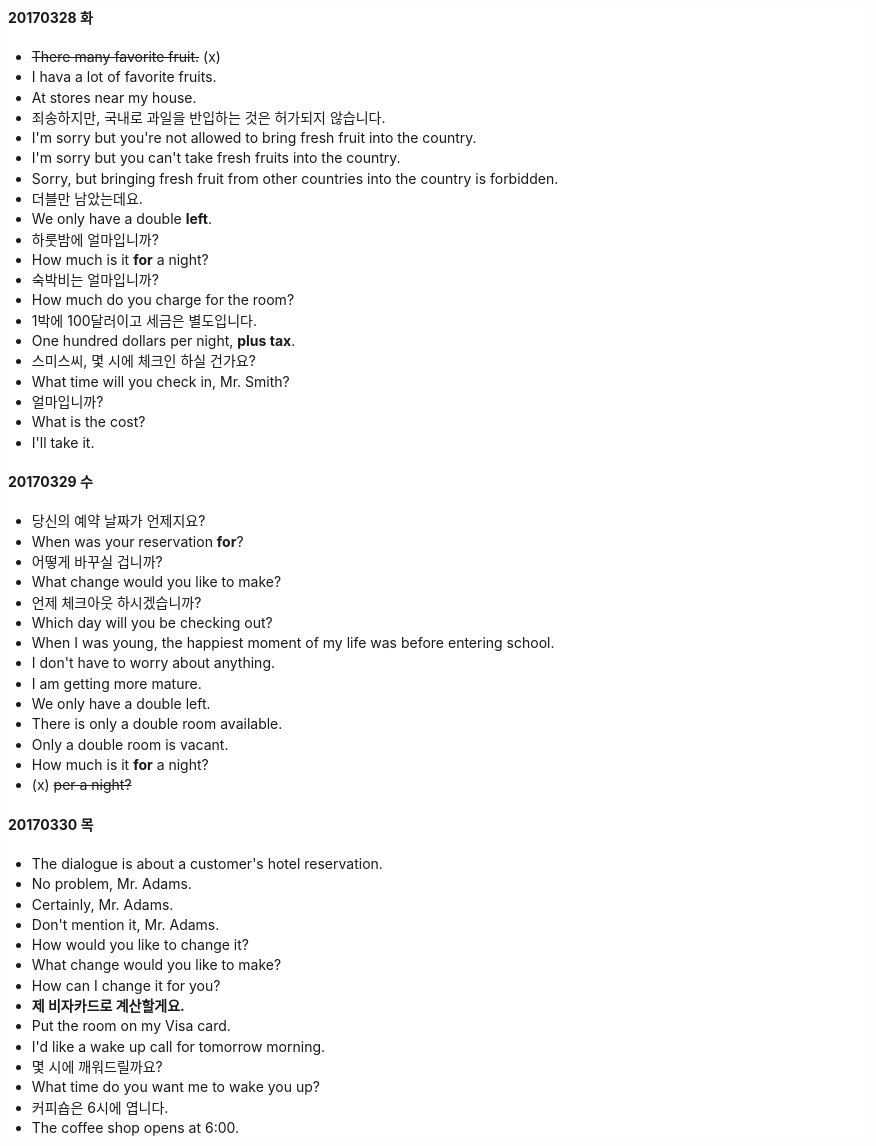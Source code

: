 #### 20170328 화
 - ~~There many favorite fruit.~~ (x)
  - I hava a lot of favorite fruits.
 - At stores near my house.
 - 죄송하지만, 국내로 과일을 반입하는 것은 허가되지 않습니다.
  - I'm sorry but you're not allowed to bring fresh fruit into the country.
  - I'm sorry but you can't take fresh fruits into the country.
  - Sorry, but bringing fresh fruit from other countries into the country is forbidden.
 - 더블만 남았는데요.
  - We only have a double **left**.
 - 하룻밤에 얼마입니까?
  - How much is it **for** a night?
 - 숙박비는 얼마입니까?
  - How much do you charge for the room?
 - 1박에 100달러이고 세금은 별도입니다.
  - One hundred dollars per night, **plus tax**.
 - 스미스씨, 몇 시에 체크인 하실 건가요?
  - What time will you check in, Mr. Smith?
 - 얼마입니까?
  - What is the cost?
 - I'll take it.

#### 20170329 수

 - 당신의 예약 날짜가 언제지요?
  - When was your reservation **for**?
 - 어떻게 바꾸실 겁니까?
  - What change would you like to make?
 - 언제 체크아웃 하시겠습니까?
  - Which day will you be checking out?
 - When I was young, the happiest moment of my life was before entering school.
 - I don't have to worry about anything.
 - I am getting more mature.
 - We only have a double left.
  - There is only a double room available.
  - Only a double room is vacant.
 - How much is it **for** a night?
  - (x) ~~per a night?~~

#### 20170330 목

 - The dialogue is about a customer's hotel reservation.
 - No problem, Mr. Adams.
  - Certainly, Mr. Adams.
  - Don't mention it, Mr. Adams.
 - How would you like to change it?
  - What change would you like to make?
  - How can I change it for you?
 - **제 비자카드로 계산할게요.**
  - Put the room on my Visa card.
 - I'd like a wake up call for tomorrow morning.
 - 몇 시에 깨워드릴까요?
  - What time do you want me to wake you up?
 - 커피숍은 6시에 엽니다.
  - The coffee shop opens at 6:00.
